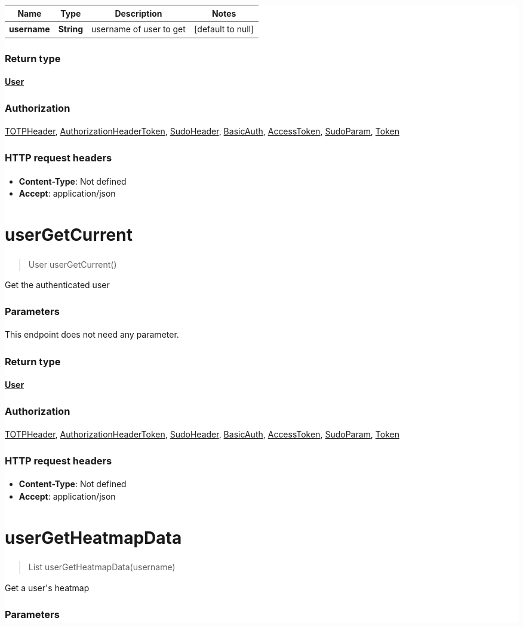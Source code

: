 |Name | Type | Description  | Notes |
|------------- | ------------- | ------------- | -------------|
| **username** | **String**| username of user to get | [default to null] |

### Return type

[**User**](../Models/User.md)

### Authorization

[TOTPHeader](../README.md#TOTPHeader), [AuthorizationHeaderToken](../README.md#AuthorizationHeaderToken), [SudoHeader](../README.md#SudoHeader), [BasicAuth](../README.md#BasicAuth), [AccessToken](../README.md#AccessToken), [SudoParam](../README.md#SudoParam), [Token](../README.md#Token)

### HTTP request headers

- **Content-Type**: Not defined
- **Accept**: application/json

<a name="userGetCurrent"></a>
# **userGetCurrent**
> User userGetCurrent()

Get the authenticated user

### Parameters
This endpoint does not need any parameter.

### Return type

[**User**](../Models/User.md)

### Authorization

[TOTPHeader](../README.md#TOTPHeader), [AuthorizationHeaderToken](../README.md#AuthorizationHeaderToken), [SudoHeader](../README.md#SudoHeader), [BasicAuth](../README.md#BasicAuth), [AccessToken](../README.md#AccessToken), [SudoParam](../README.md#SudoParam), [Token](../README.md#Token)

### HTTP request headers

- **Content-Type**: Not defined
- **Accept**: application/json

<a name="userGetHeatmapData"></a>
# **userGetHeatmapData**
> List userGetHeatmapData(username)

Get a user&#39;s heatmap

### Parameters

